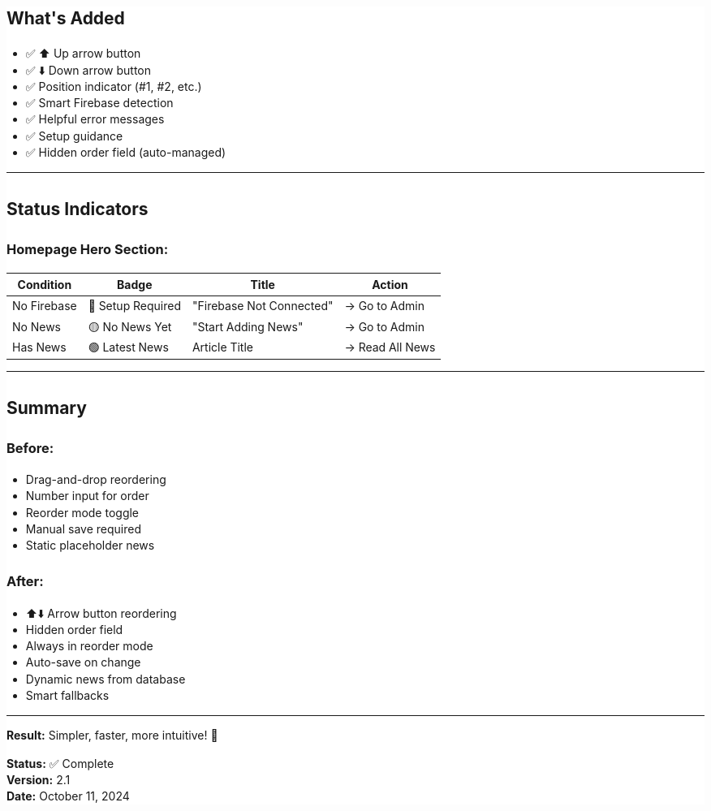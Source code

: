 
## What's Added

- ✅ ⬆️ Up arrow button
- ✅ ⬇️ Down arrow button
- ✅ Position indicator (#1, #2, etc.)
- ✅ Smart Firebase detection
- ✅ Helpful error messages
- ✅ Setup guidance
- ✅ Hidden order field (auto-managed)

---

## Status Indicators

### Homepage Hero Section:

| Condition | Badge | Title | Action |
|-----------|-------|-------|--------|
| No Firebase | 🔴 Setup Required | "Firebase Not Connected" | → Go to Admin |
| No News | 🟡 No News Yet | "Start Adding News" | → Go to Admin |
| Has News | 🟢 Latest News | Article Title | → Read All News |

---

## Summary

### Before:
- Drag-and-drop reordering
- Number input for order
- Reorder mode toggle
- Manual save required
- Static placeholder news

### After:
- ⬆️⬇️ Arrow button reordering
- Hidden order field
- Always in reorder mode
- Auto-save on change
- Dynamic news from database
- Smart fallbacks

---

**Result:** Simpler, faster, more intuitive! 🎉

**Status:** ✅ Complete  
**Version:** 2.1  
**Date:** October 11, 2024

